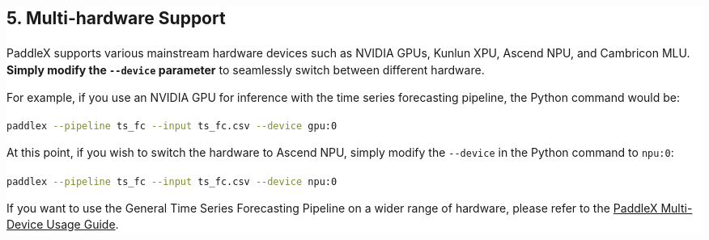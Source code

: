 ## 5. Multi-hardware Support
PaddleX supports various mainstream hardware devices such as NVIDIA GPUs, Kunlun XPU, Ascend NPU, and Cambricon MLU. <b>Simply modify the `--device` parameter</b> to seamlessly switch between different hardware.

For example, if you use an NVIDIA GPU for inference with the time series forecasting pipeline, the Python command would be:

```bash
paddlex --pipeline ts_fc --input ts_fc.csv --device gpu:0
``````
At this point, if you wish to switch the hardware to Ascend NPU, simply modify the `--device` in the Python command to `npu:0`:

```bash
paddlex --pipeline ts_fc --input ts_fc.csv --device npu:0
```
If you want to use the General Time Series Forecasting Pipeline on a wider range of hardware, please refer to the [PaddleX Multi-Device Usage Guide](../../../other_devices_support/multi_devices_use_guide.en.md).
